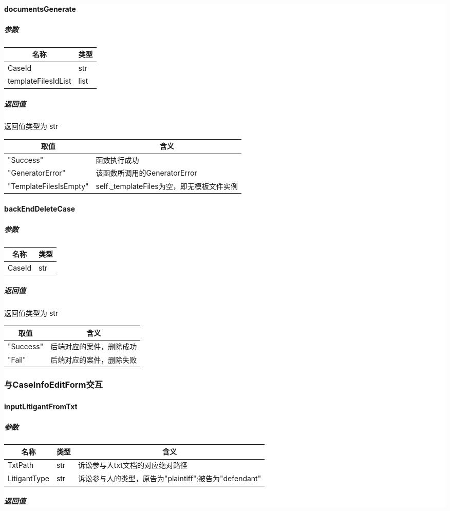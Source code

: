 #### documentsGenerate

##### 参数

| 名称                | 类型 |
| ------------------- | ---- |
| CaseId              | str  |
| templateFilesIdList | list |

##### 返回值

返回值类型为 str

| 取值                   | 含义                                      |
| ---------------------- | ----------------------------------------- |
| "Success"              | 函数执行成功                              |
| "GeneratorError"       | 该函数所调用的GeneratorError              |
| "TemplateFilesIsEmpty" | self._templateFiles为空，即无模板文件实例 |

#### backEndDeleteCase

##### 参数

| 名称   | 类型 |
| ------ | ---- |
| CaseId | str  |

##### 返回值

返回值类型为 str

| 取值      | 含义                     |
| --------- | ------------------------ |
| "Success" | 后端对应的案件，删除成功 |
| "Fail"    | 后端对应的案件，删除失败 |

### 与CaseInfoEditForm交互

#### inputLitigantFromTxt

##### 参数

| 名称         | 类型 | 含义                                                  |
| ------------ | ---- | ----------------------------------------------------- |
| TxtPath      | str  | 诉讼参与人txt文档的对应绝对路径                       |
| LitigantType | str  | 诉讼参与人的类型，原告为"plaintiff";被告为"defendant" |

##### 返回值

